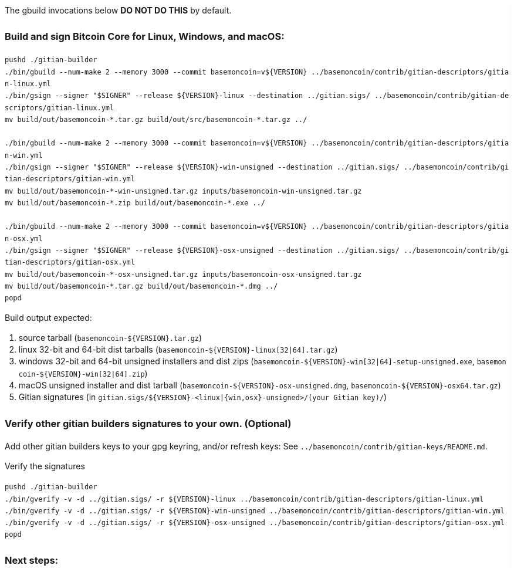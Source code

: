 The gbuild invocations below <b>DO NOT DO THIS</b> by default.

### Build and sign Bitcoin Core for Linux, Windows, and macOS:

    pushd ./gitian-builder
    ./bin/gbuild --num-make 2 --memory 3000 --commit basemoncoin=v${VERSION} ../basemoncoin/contrib/gitian-descriptors/gitian-linux.yml
    ./bin/gsign --signer "$SIGNER" --release ${VERSION}-linux --destination ../gitian.sigs/ ../basemoncoin/contrib/gitian-descriptors/gitian-linux.yml
    mv build/out/basemoncoin-*.tar.gz build/out/src/basemoncoin-*.tar.gz ../

    ./bin/gbuild --num-make 2 --memory 3000 --commit basemoncoin=v${VERSION} ../basemoncoin/contrib/gitian-descriptors/gitian-win.yml
    ./bin/gsign --signer "$SIGNER" --release ${VERSION}-win-unsigned --destination ../gitian.sigs/ ../basemoncoin/contrib/gitian-descriptors/gitian-win.yml
    mv build/out/basemoncoin-*-win-unsigned.tar.gz inputs/basemoncoin-win-unsigned.tar.gz
    mv build/out/basemoncoin-*.zip build/out/basemoncoin-*.exe ../

    ./bin/gbuild --num-make 2 --memory 3000 --commit basemoncoin=v${VERSION} ../basemoncoin/contrib/gitian-descriptors/gitian-osx.yml
    ./bin/gsign --signer "$SIGNER" --release ${VERSION}-osx-unsigned --destination ../gitian.sigs/ ../basemoncoin/contrib/gitian-descriptors/gitian-osx.yml
    mv build/out/basemoncoin-*-osx-unsigned.tar.gz inputs/basemoncoin-osx-unsigned.tar.gz
    mv build/out/basemoncoin-*.tar.gz build/out/basemoncoin-*.dmg ../
    popd

Build output expected:

  1. source tarball (`basemoncoin-${VERSION}.tar.gz`)
  2. linux 32-bit and 64-bit dist tarballs (`basemoncoin-${VERSION}-linux[32|64].tar.gz`)
  3. windows 32-bit and 64-bit unsigned installers and dist zips (`basemoncoin-${VERSION}-win[32|64]-setup-unsigned.exe`, `basemoncoin-${VERSION}-win[32|64].zip`)
  4. macOS unsigned installer and dist tarball (`basemoncoin-${VERSION}-osx-unsigned.dmg`, `basemoncoin-${VERSION}-osx64.tar.gz`)
  5. Gitian signatures (in `gitian.sigs/${VERSION}-<linux|{win,osx}-unsigned>/(your Gitian key)/`)

### Verify other gitian builders signatures to your own. (Optional)

Add other gitian builders keys to your gpg keyring, and/or refresh keys: See `../basemoncoin/contrib/gitian-keys/README.md`.

Verify the signatures

    pushd ./gitian-builder
    ./bin/gverify -v -d ../gitian.sigs/ -r ${VERSION}-linux ../basemoncoin/contrib/gitian-descriptors/gitian-linux.yml
    ./bin/gverify -v -d ../gitian.sigs/ -r ${VERSION}-win-unsigned ../basemoncoin/contrib/gitian-descriptors/gitian-win.yml
    ./bin/gverify -v -d ../gitian.sigs/ -r ${VERSION}-osx-unsigned ../basemoncoin/contrib/gitian-descriptors/gitian-osx.yml
    popd

### Next steps:
